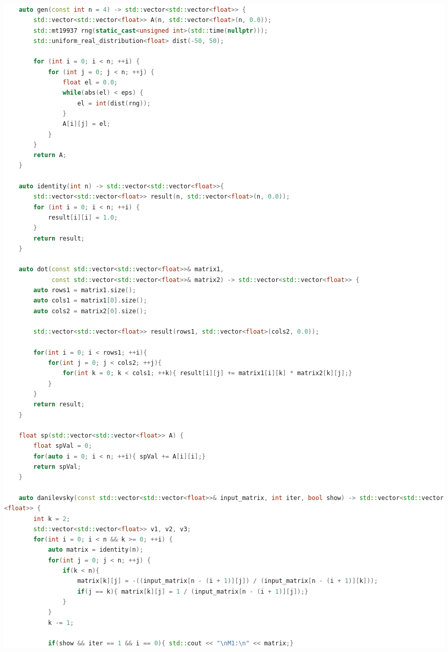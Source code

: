 ``` C++
    auto gen(const int n = 4) -> std::vector<std::vector<float>> {
        std::vector<std::vector<float>> A(n, std::vector<float>(n, 0.0));
        std::mt19937 rng(static_cast<unsigned int>(std::time(nullptr)));
        std::uniform_real_distribution<float> dist(-50, 50);

        for (int i = 0; i < n; ++i) {
            for (int j = 0; j < n; ++j) {
                float el = 0.0;
                while(abs(el) < eps) {
                    el = int(dist(rng));
                }
                A[i][j] = el;
            }
        }
        return A;
    }

    auto identity(int n) -> std::vector<std::vector<float>>{
        std::vector<std::vector<float>> result(n, std::vector<float>(n, 0.0));
        for (int i = 0; i < n; ++i) {
            result[i][i] = 1.0;
        }
        return result;
    }

    auto dot(const std::vector<std::vector<float>>& matrix1, 
             const std::vector<std::vector<float>>& matrix2) -> std::vector<std::vector<float>> {
        auto rows1 = matrix1.size();
        auto cols1 = matrix1[0].size();
        auto cols2 = matrix2[0].size();

        std::vector<std::vector<float>> result(rows1, std::vector<float>(cols2, 0.0));

        for(int i = 0; i < rows1; ++i){
            for(int j = 0; j < cols2; ++j){
                for(int k = 0; k < cols1; ++k){ result[i][j] += matrix1[i][k] * matrix2[k][j];}
            }
        }
        return result;
    }

    float sp(std::vector<std::vector<float>> A) {
        float spVal = 0;
        for(auto i = 0; i < n; ++i){ spVal += A[i][i];}
        return spVal;
    }

    auto danilevsky(const std::vector<std::vector<float>>& input_matrix, int iter, bool show) -> std::vector<std::vector<float>> {
        int k = 2;
        std::vector<std::vector<float>> v1, v2, v3;
        for(int i = 0; i < n && k >= 0; ++i) {
            auto matrix = identity(n);
            for(int j = 0; j < n; ++j) {
                if(k < n){
                    matrix[k][j] = -((input_matrix[n - (i + 1)][j]) / (input_matrix[n - (i + 1)][k]));
                    if(j == k){ matrix[k][j] = 1 / (input_matrix[n - (i + 1)][j]);}
                }
            }
            k -= 1;

            if(show && iter == 1 && i == 0){ std::cout << "\nM1:\n" << matrix;} 
```